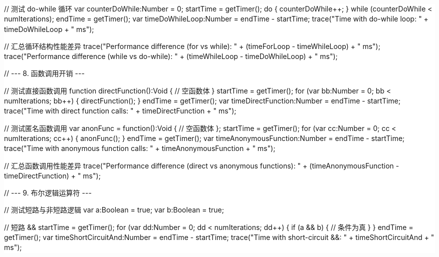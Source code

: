 // 测试 do-while 循环
var counterDoWhile:Number = 0;
startTime = getTimer();
do {
    counterDoWhile++;
} while (counterDoWhile < numIterations);
endTime = getTimer();
var timeDoWhileLoop:Number = endTime - startTime;
trace("Time with do-while loop: " + timeDoWhileLoop + " ms");

// 汇总循环结构性能差异
trace("Performance difference (for vs while): " + (timeForLoop - timeWhileLoop) + " ms");
trace("Performance difference (while vs do-while): " + (timeWhileLoop - timeDoWhileLoop) + " ms");

// --- 8. 函数调用开销 ---

// 测试直接函数调用
function directFunction():Void {
    // 空函数体
}
startTime = getTimer();
for (var bb:Number = 0; bb < numIterations; bb++) {
    directFunction();
}
endTime = getTimer();
var timeDirectFunction:Number = endTime - startTime;
trace("Time with direct function calls: " + timeDirectFunction + " ms");

// 测试匿名函数调用
var anonFunc = function():Void {
    // 空函数体
};
startTime = getTimer();
for (var cc:Number = 0; cc < numIterations; cc++) {
    anonFunc();
}
endTime = getTimer();
var timeAnonymousFunction:Number = endTime - startTime;
trace("Time with anonymous function calls: " + timeAnonymousFunction + " ms");

// 汇总函数调用性能差异
trace("Performance difference (direct vs anonymous functions): " + (timeAnonymousFunction - timeDirectFunction) + " ms");

// --- 9. 布尔逻辑运算符 ---

// 测试短路与非短路逻辑
var a:Boolean = true;
var b:Boolean = true;

// 短路 && 
startTime = getTimer();
for (var dd:Number = 0; dd < numIterations; dd++) {
    if (a && b) {
        // 条件为真
    }
}
endTime = getTimer();
var timeShortCircuitAnd:Number = endTime - startTime;
trace("Time with short-circuit &&: " + timeShortCircuitAnd + " ms");
